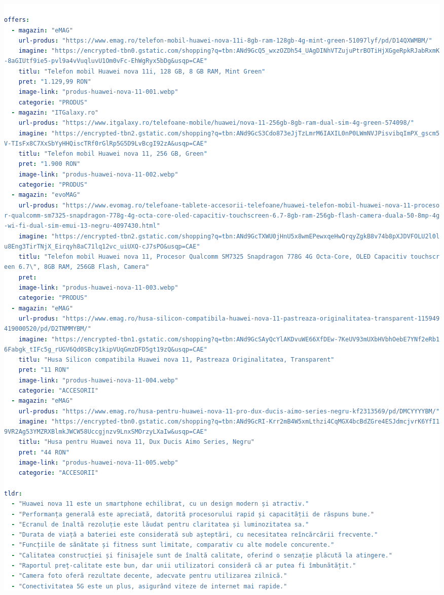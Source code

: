 ```yaml

offers:
  - magazin: "eMAG"
    url-produs: "https://www.emag.ro/telefon-mobil-huawei-nova-11i-8gb-ram-128gb-4g-mint-green-51097lyf/pd/D14QXWMBM/"
    imagine: "https://encrypted-tbn0.gstatic.com/shopping?q=tbn:ANd9GcQ5_wxzOZDh54_UAgDINhVTZujuPtrBOTiHjXGgeRpkRJabRxmK-8aGIUtf9ie5-pvl9a4vVuqluvU1Om0vFc-EhWgRyx5bDg&usqp=CAE"
    titlu: "Telefon mobil Huawei nova 11i, 128 GB, 8 GB RAM, Mint Green"
    pret: "1.129,99 RON"
    image-link: "produs-huawei-nova-11-001.webp"
    categorie: "PRODUS"
  - magazin: "ITGalaxy.ro"
    url-produs: "https://www.itgalaxy.ro/telefoane-mobile/huawei/nova-11-256gb-8gb-ram-dual-sim-4g-green-574098/"
    imagine: "https://encrypted-tbn2.gstatic.com/shopping?q=tbn:ANd9GcS3Cdo873eJjTzLmrM6IAXIL0nP0LWmNVJPisvibqImPX_gscm5V-TIsFx8C7XxSbYyHHQiscTRf0rGlRp5G5D9LvBcgI92zA&usqp=CAE"
    titlu: "Telefon mobil Huawei nova 11, 256 GB, Green"
    pret: "1.900 RON"
    image-link: "produs-huawei-nova-11-002.webp"
    categorie: "PRODUS"
  - magazin: "evoMAG"
    url-produs: "https://www.evomag.ro/telefoane-tablete-accesorii-telefoane/huawei-telefon-mobil-huawei-nova-11-procesor-qualcomm-sm7325-snapdragon-778g-4g-octa-core-oled-capacitiv-touchscreen-6.7-8gb-ram-256gb-flash-camera-duala-50-8mp-4g-wi-fi-dual-sim-emui-13-negru-4097430.html"
    imagine: "https://encrypted-tbn2.gstatic.com/shopping?q=tbn:ANd9GcTXWU0jHnU5x8wmEPewxqeHwQrqyZgkB8v74b8pXJDVFOLU2l0lu8Eng3TirTNjX_Eirqyh8aC71lq12vc_uiUXQ-cJ7sPO&usqp=CAE"
    titlu: "Telefon mobil Huawei nova 11, Procesor Qualcomm SM7325 Snapdragon 778G 4G Octa-Core, OLED Capacitiv touchscreen 6.7\", 8GB RAM, 256GB Flash, Camera"
    pret: 
    image-link: "produs-huawei-nova-11-003.webp"
    categorie: "PRODUS"
  - magazin: "eMAG"
    url-produs: "https://www.emag.ro/husa-silicon-compatibila-huawei-nova-11-pastreaza-originalitatea-transparent-115949419000520/pd/D2TNMMYBM/"
    imagine: "https://encrypted-tbn1.gstatic.com/shopping?q=tbn:ANd9GcSAyQcYlAKDvuWE66XfDEw-7KeUV93mUXbHVbhOebE7YNf2eRb16Fabgk_tIFc5g_rUGV6Qd0SBcy1kipVUqGmzDFD5gt19zQ&usqp=CAE"
    titlu: "Husa Silicon compatibila Huawei nova 11, Pastreaza Originalitatea, Transparent"
    pret: "11 RON"
    image-link: "produs-huawei-nova-11-004.webp"
    categorie: "ACCESORII"
  - magazin: "eMAG"
    url-produs: "https://www.emag.ro/husa-pentru-huawei-nova-11-pro-dux-ducis-aimo-series-negru-kf2313569/pd/DMCYYYYBM/"
    imagine: "https://encrypted-tbn0.gstatic.com/shopping?q=tbn:ANd9GcRI-Krr2mB4W5xmLthzi4CqMGX4bcBdZGre4ESJdmcjvrK6YfI19VR2Ag53YMZRXBlmkJWCW58Uccgjnzv9LnxSMOrzyLXaIw&usqp=CAE"
    titlu: "Husa pentru Huawei nova 11, Dux Ducis Aimo Series, Negru"
    pret: "44 RON"
    image-link: "produs-huawei-nova-11-005.webp"
    categorie: "ACCESORII"

tldr:
  - "Huawei nova 11 este un smartphone echilibrat, cu un design modern și atractiv."
  - "Performanța generală este apreciată, datorită procesorului rapid și capacității de răspuns bune."
  - "Ecranul de înaltă rezoluție este lăudat pentru claritatea și luminozitatea sa."
  - "Durata de viață a bateriei este considerată sub așteptări, cu necesitatea reîncărcării frecvente."
  - "Funcțiile de sănătate și fitness sunt limitate, comparativ cu alte modele concurente."
  - "Calitatea construcției și finisajele sunt de înaltă calitate, oferind o senzație plăcută la atingere."
  - "Raportul preț-calitate este bun, dar unii utilizatori consideră că ar putea fi îmbunătățit."
  - "Camera foto oferă rezultate decente, adecvate pentru utilizarea zilnică."
  - "Conectivitatea 5G este un plus, asigurând viteze de internet mai rapide."
```